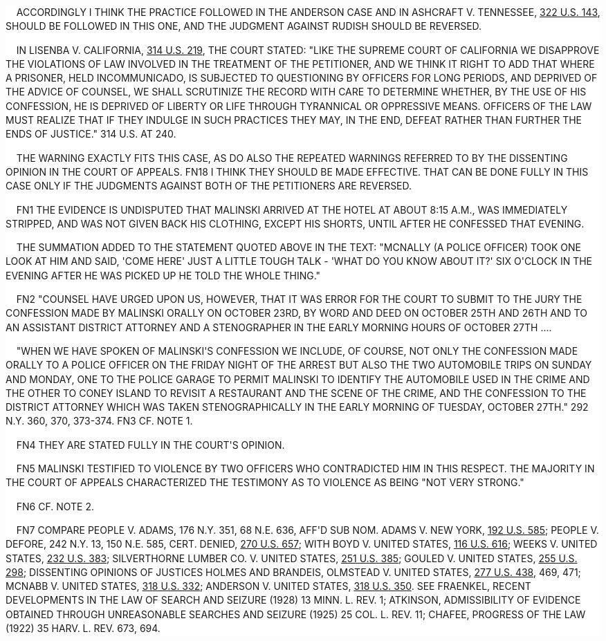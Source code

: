     ACCORDINGLY I THINK THE PRACTICE FOLLOWED IN THE ANDERSON CASE AND IN ASHCRAFT V. TENNESSEE, [322 U.S. 143][/us/courts/scotus/usReporter/322/143], SHOULD BE FOLLOWED IN THIS ONE, AND THE JUDGMENT AGAINST RUDISH SHOULD BE REVERSED.

    IN LISENBA V. CALIFORNIA, [314 U.S. 219][/us/courts/scotus/usReporter/314/219], THE COURT STATED:  "LIKE THE SUPREME COURT OF CALIFORNIA WE DISAPPROVE THE VIOLATIONS OF LAW INVOLVED IN THE TREATMENT OF THE PETITIONER, AND WE THINK IT RIGHT TO ADD THAT WHERE A PRISONER, HELD INCOMMUNICADO, IS SUBJECTED TO QUESTIONING BY OFFICERS FOR LONG PERIODS, AND DEPRIVED OF THE ADVICE OF COUNSEL, WE SHALL SCRUTINIZE THE RECORD WITH CARE TO DETERMINE WHETHER, BY THE USE OF HIS CONFESSION, HE IS DEPRIVED OF LIBERTY OR LIFE THROUGH TYRANNICAL OR OPPRESSIVE MEANS.  OFFICERS OF THE LAW MUST REALIZE THAT IF THEY INDULGE IN SUCH PRACTICES THEY MAY, IN THE END, DEFEAT RATHER THAN FURTHER THE ENDS OF JUSTICE."  314 U.S. AT 240.

    THE WARNING EXACTLY FITS THIS CASE, AS DO ALSO THE REPEATED WARNINGS REFERRED TO BY THE DISSENTING OPINION IN THE COURT OF APPEALS.  FN18  I THINK THEY SHOULD BE MADE EFFECTIVE.  THAT CAN BE DONE FULLY IN THIS CASE ONLY IF THE JUDGMENTS AGAINST BOTH OF THE PETITIONERS ARE REVERSED.

    FN1  THE EVIDENCE IS UNDISPUTED THAT MALINSKI ARRIVED AT THE HOTEL AT ABOUT 8:15 A.M., WAS IMMEDIATELY STRIPPED, AND WAS NOT GIVEN BACK HIS CLOTHING, EXCEPT HIS SHORTS, UNTIL AFTER HE CONFESSED THAT EVENING.

    THE SUMMATION ADDED TO THE STATEMENT QUOTED ABOVE IN THE TEXT: "MCNALLY (A POLICE OFFICER) TOOK ONE LOOK AT HIM AND SAID, 'COME HERE' JUST A LITTLE TOUGH TALK - 'WHAT DO YOU KNOW ABOUT IT?'  SIX O'CLOCK IN THE EVENING AFTER HE WAS PICKED UP HE TOLD THE WHOLE THING."

    FN2  "COUNSEL HAVE URGED UPON US, HOWEVER, THAT IT WAS ERROR FOR THE COURT TO SUBMIT TO THE JURY THE CONFESSION MADE BY MALINSKI ORALLY ON OCTOBER 23RD, BY WORD AND DEED ON OCTOBER 25TH AND 26TH AND TO AN ASSISTANT DISTRICT ATTORNEY AND A STENOGRAPHER IN THE EARLY MORNING HOURS OF OCTOBER 27TH  ....

    "WHEN WE HAVE SPOKEN OF MALINSKI'S CONFESSION WE INCLUDE, OF COURSE, NOT ONLY THE CONFESSION MADE ORALLY TO A POLICE OFFICER ON THE FRIDAY NIGHT OF THE ARREST BUT ALSO THE TWO AUTOMOBILE TRIPS ON SUNDAY AND MONDAY, ONE TO THE POLICE GARAGE TO PERMIT MALINSKI TO IDENTIFY THE AUTOMOBILE USED IN THE CRIME AND THE OTHER TO CONEY ISLAND TO REVISIT A RESTAURANT AND THE SCENE OF THE CRIME, AND THE CONFESSION TO THE DISTRICT ATTORNEY WHICH WAS TAKEN STENOGRAPHICALLY IN THE EARLY MORNING OF TUESDAY, OCTOBER 27TH."  292 N.Y. 360, 370, 373-374.    FN3  CF. NOTE 1.

    FN4  THEY ARE STATED FULLY IN THE COURT'S OPINION.

    FN5  MALINSKI TESTIFIED TO VIOLENCE BY TWO OFFICERS WHO CONTRADICTED HIM IN THIS RESPECT.  THE MAJORITY IN THE COURT OF APPEALS CHARACTERIZED THE TESTIMONY AS TO VIOLENCE AS BEING "NOT VERY STRONG."

    FN6  CF. NOTE 2.

    FN7  COMPARE PEOPLE V. ADAMS, 176 N.Y. 351, 68 N.E. 636, AFF'D SUB NOM. ADAMS V. NEW YORK, [192 U.S. 585][/us/courts/scotus/usReporter/192/585]; PEOPLE V. DEFORE, 242 N.Y. 13, 150 N.E. 585, CERT. DENIED, [270 U.S. 657][/us/courts/scotus/usReporter/270/657]; WITH BOYD V. UNITED STATES, [116 U.S. 616][/us/courts/scotus/usReporter/116/616]; WEEKS V. UNITED STATES, [232 U.S. 383][/us/courts/scotus/usReporter/232/383]; SILVERTHORNE LUMBER CO. V. UNITED STATES, [251 U.S. 385][/us/courts/scotus/usReporter/251/385]; GOULED V. UNITED STATES, [255 U.S. 298][/us/courts/scotus/usReporter/255/298]; DISSENTING OPINIONS OF JUSTICES HOLMES AND BRANDEIS, OLMSTEAD V. UNITED STATES, [277 U.S. 438][/us/courts/scotus/usReporter/277/438], 469, 471; MCNABB V. UNITED STATES, [318 U.S. 332][/us/courts/scotus/usReporter/318/332]; ANDERSON V. UNITED STATES, [318 U.S. 350][/us/courts/scotus/usReporter/318/350].  SEE FRAENKEL, RECENT DEVELOPMENTS IN THE LAW OF SEARCH AND SEIZURE (1928) 13 MINN. L. REV. 1; ATKINSON, ADMISSIBILITY OF EVIDENCE OBTAINED THROUGH UNREASONABLE SEARCHES AND SEIZURE (1925) 25 COL. L. REV. 11; CHAFEE, PROGRESS OF THE LAW (1922) 35 HARV. L. REV. 673, 694.


[/us/courts/scotus/usReporter/324/401]: https://publicdocs.github.io/go/links?ns=uslm-x&ref=%2Fus%2Fcourts%2Fscotus%2FusReporter%2F324%2F401
[/us/courts/scotus/usReporter/318/350]: https://publicdocs.github.io/go/links?ns=uslm-x&ref=%2Fus%2Fcourts%2Fscotus%2FusReporter%2F318%2F350
[/us/courts/scotus/usReporter/322/143]: https://publicdocs.github.io/go/links?ns=uslm-x&ref=%2Fus%2Fcourts%2Fscotus%2FusReporter%2F322%2F143
[/us/courts/scotus/usReporter/323/694]: https://publicdocs.github.io/go/links?ns=uslm-x&ref=%2Fus%2Fcourts%2Fscotus%2FusReporter%2F323%2F694
[/us/courts/scotus/usReporter/309/227]: https://publicdocs.github.io/go/links?ns=uslm-x&ref=%2Fus%2Fcourts%2Fscotus%2FusReporter%2F309%2F227
[/us/courts/scotus/usReporter/314/219]: https://publicdocs.github.io/go/links?ns=uslm-x&ref=%2Fus%2Fcourts%2Fscotus%2FusReporter%2F314%2F219
[/us/courts/scotus/usReporter/322/143]: https://publicdocs.github.io/go/links?ns=uslm-x&ref=%2Fus%2Fcourts%2Fscotus%2FusReporter%2F322%2F143
[/us/courts/scotus/usReporter/322/596]: https://publicdocs.github.io/go/links?ns=uslm-x&ref=%2Fus%2Fcourts%2Fscotus%2FusReporter%2F322%2F596
[/us/courts/scotus/usReporter/318/350]: https://publicdocs.github.io/go/links?ns=uslm-x&ref=%2Fus%2Fcourts%2Fscotus%2FusReporter%2F318%2F350
[/us/courts/scotus/usReporter/318/332]: https://publicdocs.github.io/go/links?ns=uslm-x&ref=%2Fus%2Fcourts%2Fscotus%2FusReporter%2F318%2F332
[/us/courts/scotus/usReporter/322/143]: https://publicdocs.github.io/go/links?ns=uslm-x&ref=%2Fus%2Fcourts%2Fscotus%2FusReporter%2F322%2F143
[/us/courts/scotus/usReporter/205/483]: https://publicdocs.github.io/go/links?ns=uslm-x&ref=%2Fus%2Fcourts%2Fscotus%2FusReporter%2F205%2F483
[/us/courts/scotus/usReporter/110/516]: https://publicdocs.github.io/go/links?ns=uslm-x&ref=%2Fus%2Fcourts%2Fscotus%2FusReporter%2F110%2F516
[/us/courts/scotus/usReporter/211/78]: https://publicdocs.github.io/go/links?ns=uslm-x&ref=%2Fus%2Fcourts%2Fscotus%2FusReporter%2F211%2F78
[/us/courts/scotus/usReporter/297/278]: https://publicdocs.github.io/go/links?ns=uslm-x&ref=%2Fus%2Fcourts%2Fscotus%2FusReporter%2F297%2F278
[/us/courts/scotus/usReporter/302/319]: https://publicdocs.github.io/go/links?ns=uslm-x&ref=%2Fus%2Fcourts%2Fscotus%2FusReporter%2F302%2F319
[/us/courts/scotus/usReporter/272/312]: https://publicdocs.github.io/go/links?ns=uslm-x&ref=%2Fus%2Fcourts%2Fscotus%2FusReporter%2F272%2F312
[/us/courts/scotus/usReporter/176/581]: https://publicdocs.github.io/go/links?ns=uslm-x&ref=%2Fus%2Fcourts%2Fscotus%2FusReporter%2F176%2F581
[/us/courts/scotus/usReporter/92/90]: https://publicdocs.github.io/go/links?ns=uslm-x&ref=%2Fus%2Fcourts%2Fscotus%2FusReporter%2F92%2F90
[/us/courts/scotus/usReporter/95/294]: https://publicdocs.github.io/go/links?ns=uslm-x&ref=%2Fus%2Fcourts%2Fscotus%2FusReporter%2F95%2F294
[/us/courts/scotus/usReporter/309/227]: https://publicdocs.github.io/go/links?ns=uslm-x&ref=%2Fus%2Fcourts%2Fscotus%2FusReporter%2F309%2F227
[/us/courts/scotus/usReporter/322/596]: https://publicdocs.github.io/go/links?ns=uslm-x&ref=%2Fus%2Fcourts%2Fscotus%2FusReporter%2F322%2F596
[/us/courts/scotus/usReporter/318/350]: https://publicdocs.github.io/go/links?ns=uslm-x&ref=%2Fus%2Fcourts%2Fscotus%2FusReporter%2F318%2F350
[/us/courts/scotus/usReporter/297/278]: https://publicdocs.github.io/go/links?ns=uslm-x&ref=%2Fus%2Fcourts%2Fscotus%2FusReporter%2F297%2F278
[/us/courts/scotus/usReporter/322/143]: https://publicdocs.github.io/go/links?ns=uslm-x&ref=%2Fus%2Fcourts%2Fscotus%2FusReporter%2F322%2F143
[/us/courts/scotus/usReporter/314/219]: https://publicdocs.github.io/go/links?ns=uslm-x&ref=%2Fus%2Fcourts%2Fscotus%2FusReporter%2F314%2F219
[/us/courts/scotus/usReporter/192/585]: https://publicdocs.github.io/go/links?ns=uslm-x&ref=%2Fus%2Fcourts%2Fscotus%2FusReporter%2F192%2F585
[/us/courts/scotus/usReporter/270/657]: https://publicdocs.github.io/go/links?ns=uslm-x&ref=%2Fus%2Fcourts%2Fscotus%2FusReporter%2F270%2F657
[/us/courts/scotus/usReporter/116/616]: https://publicdocs.github.io/go/links?ns=uslm-x&ref=%2Fus%2Fcourts%2Fscotus%2FusReporter%2F116%2F616
[/us/courts/scotus/usReporter/232/383]: https://publicdocs.github.io/go/links?ns=uslm-x&ref=%2Fus%2Fcourts%2Fscotus%2FusReporter%2F232%2F383
[/us/courts/scotus/usReporter/251/385]: https://publicdocs.github.io/go/links?ns=uslm-x&ref=%2Fus%2Fcourts%2Fscotus%2FusReporter%2F251%2F385
[/us/courts/scotus/usReporter/255/298]: https://publicdocs.github.io/go/links?ns=uslm-x&ref=%2Fus%2Fcourts%2Fscotus%2FusReporter%2F255%2F298
[/us/courts/scotus/usReporter/277/438]: https://publicdocs.github.io/go/links?ns=uslm-x&ref=%2Fus%2Fcourts%2Fscotus%2FusReporter%2F277%2F438
[/us/courts/scotus/usReporter/318/332]: https://publicdocs.github.io/go/links?ns=uslm-x&ref=%2Fus%2Fcourts%2Fscotus%2FusReporter%2F318%2F332
[/us/courts/scotus/usReporter/318/350]: https://publicdocs.github.io/go/links?ns=uslm-x&ref=%2Fus%2Fcourts%2Fscotus%2FusReporter%2F318%2F350
[/us/courts/scotus/usReporter/116/616]: https://publicdocs.github.io/go/links?ns=uslm-x&ref=%2Fus%2Fcourts%2Fscotus%2FusReporter%2F116%2F616
[/us/courts/scotus/usReporter/232/383]: https://publicdocs.github.io/go/links?ns=uslm-x&ref=%2Fus%2Fcourts%2Fscotus%2FusReporter%2F232%2F383
[/us/courts/scotus/usReporter/211/78]: https://publicdocs.github.io/go/links?ns=uslm-x&ref=%2Fus%2Fcourts%2Fscotus%2FusReporter%2F211%2F78
[/us/courts/scotus/usReporter/291/97]: https://publicdocs.github.io/go/links?ns=uslm-x&ref=%2Fus%2Fcourts%2Fscotus%2FusReporter%2F291%2F97
[/us/courts/scotus/usReporter/297/278]: https://publicdocs.github.io/go/links?ns=uslm-x&ref=%2Fus%2Fcourts%2Fscotus%2FusReporter%2F297%2F278
[/us/courts/scotus/usReporter/315/411]: https://publicdocs.github.io/go/links?ns=uslm-x&ref=%2Fus%2Fcourts%2Fscotus%2FusReporter%2F315%2F411
[/us/courts/scotus/usReporter/294/103]: https://publicdocs.github.io/go/links?ns=uslm-x&ref=%2Fus%2Fcourts%2Fscotus%2FusReporter%2F294%2F103
[/us/courts/scotus/usReporter/317/213]: https://publicdocs.github.io/go/links?ns=uslm-x&ref=%2Fus%2Fcourts%2Fscotus%2FusReporter%2F317%2F213
[/us/courts/scotus/usReporter/322/596]: https://publicdocs.github.io/go/links?ns=uslm-x&ref=%2Fus%2Fcourts%2Fscotus%2FusReporter%2F322%2F596
[/us/courts/scotus/usReporter/322/596]: https://publicdocs.github.io/go/links?ns=uslm-x&ref=%2Fus%2Fcourts%2Fscotus%2FusReporter%2F322%2F596
[/us/courts/scotus/usReporter/297/278]: https://publicdocs.github.io/go/links?ns=uslm-x&ref=%2Fus%2Fcourts%2Fscotus%2FusReporter%2F297%2F278
[/us/courts/scotus/usReporter/309/227]: https://publicdocs.github.io/go/links?ns=uslm-x&ref=%2Fus%2Fcourts%2Fscotus%2FusReporter%2F309%2F227
[/us/courts/scotus/usReporter/316/547]: https://publicdocs.github.io/go/links?ns=uslm-x&ref=%2Fus%2Fcourts%2Fscotus%2FusReporter%2F316%2F547
[/us/courts/scotus/usReporter/314/219]: https://publicdocs.github.io/go/links?ns=uslm-x&ref=%2Fus%2Fcourts%2Fscotus%2FusReporter%2F314%2F219
[/us/courts/scotus/usReporter/319/427]: https://publicdocs.github.io/go/links?ns=uslm-x&ref=%2Fus%2Fcourts%2Fscotus%2FusReporter%2F319%2F427